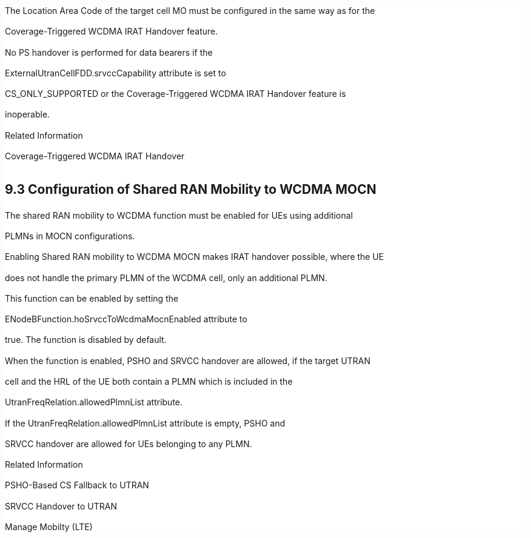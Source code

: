 The Location Area Code of the target cell MO must be configured in the same way as for the

Coverage-Triggered WCDMA IRAT Handover feature.

No PS handover is performed for data bearers if the

ExternalUtranCellFDD.srvccCapability attribute is set to

CS\_ONLY\_SUPPORTED or the Coverage-Triggered WCDMA IRAT Handover feature is

inoperable.

Related Information

Coverage-Triggered WCDMA IRAT Handover

## 9.3 Configuration of Shared RAN Mobility to WCDMA MOCN

The shared RAN mobility to WCDMA function must be enabled for UEs using additional

PLMNs in MOCN configurations.

Enabling Shared RAN mobility to WCDMA MOCN makes IRAT handover possible, where the UE

does not handle the primary PLMN of the WCDMA cell, only an additional PLMN.

This function can be enabled by setting the

ENodeBFunction.hoSrvccToWcdmaMocnEnabled attribute to

true. The function is disabled by default.

When the function is enabled, PSHO and SRVCC handover are allowed, if the target UTRAN

cell and the HRL of the UE both contain a PLMN which is included in the

UtranFreqRelation.allowedPlmnList attribute.

If the UtranFreqRelation.allowedPlmnList attribute is empty, PSHO and

SRVCC handover are allowed for UEs belonging to any PLMN.

Related Information

PSHO-Based CS Fallback to UTRAN

SRVCC Handover to UTRAN

Manage Mobilty (LTE)
